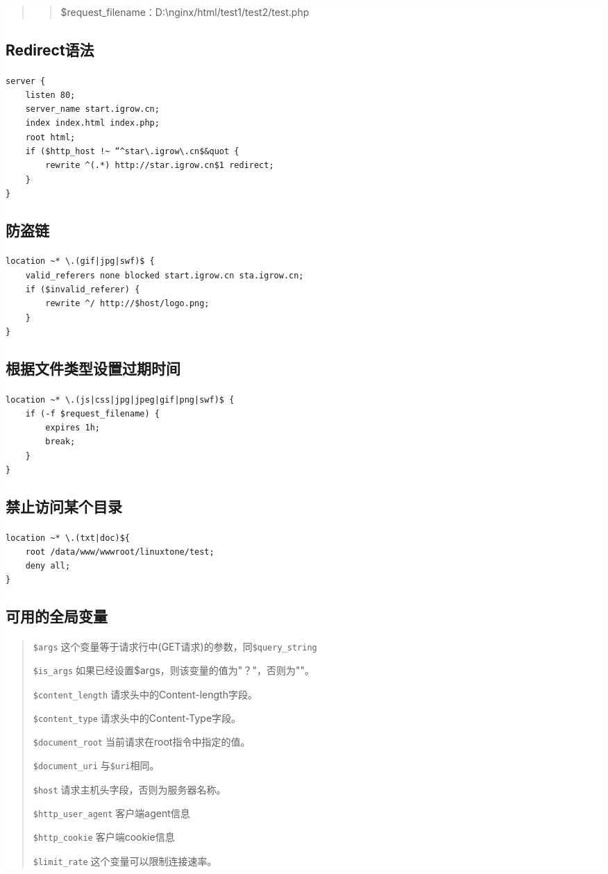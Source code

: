 >> $request_filename：D:\nginx/html/test1/test2/test.php

## Redirect语法
```nginx
server {
    listen 80;
    server_name start.igrow.cn;
    index index.html index.php;
    root html;
    if ($http_host !~ “^star\.igrow\.cn$&quot {
        rewrite ^(.*) http://star.igrow.cn$1 redirect;
    }
}
```
## 防盗链
```
location ~* \.(gif|jpg|swf)$ {
    valid_referers none blocked start.igrow.cn sta.igrow.cn;
    if ($invalid_referer) {
        rewrite ^/ http://$host/logo.png;
    }
}
```
## 根据文件类型设置过期时间
```nginx
location ~* \.(js|css|jpg|jpeg|gif|png|swf)$ {
    if (-f $request_filename) {
        expires 1h;
        break;
    }
}
```
## 禁止访问某个目录
```nginx
location ~* \.(txt|doc)${
    root /data/www/wwwroot/linuxtone/test;
    deny all;
}
```
## 可用的全局变量
> `$args` 这个变量等于请求行中(GET请求)的参数，同`$query_string`
> 
> `$is_args` 如果已经设置$args，则该变量的值为"？"，否则为""。
>
> `$content_length` 请求头中的Content-length字段。
> 
> `$content_type` 请求头中的Content-Type字段。
> 
> `$document_root` 当前请求在root指令中指定的值。
> 
> `$document_uri` 与`$uri`相同。
> 
> `$host` 请求主机头字段，否则为服务器名称。
> 
> `$http_user_agent` 客户端agent信息
> 
> `$http_cookie` 客户端cookie信息
> 
> `$limit_rate` 这个变量可以限制连接速率。
> 